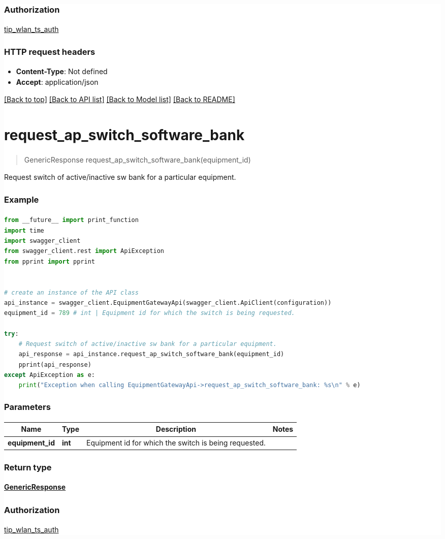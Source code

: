 ### Authorization

[tip_wlan_ts_auth](../README.md#tip_wlan_ts_auth)

### HTTP request headers

 - **Content-Type**: Not defined
 - **Accept**: application/json

[[Back to top]](#) [[Back to API list]](../README.md#documentation-for-api-endpoints) [[Back to Model list]](../README.md#documentation-for-models) [[Back to README]](../README.md)

# **request_ap_switch_software_bank**
> GenericResponse request_ap_switch_software_bank(equipment_id)

Request switch of active/inactive sw bank for a particular equipment.

### Example
```python
from __future__ import print_function
import time
import swagger_client
from swagger_client.rest import ApiException
from pprint import pprint


# create an instance of the API class
api_instance = swagger_client.EquipmentGatewayApi(swagger_client.ApiClient(configuration))
equipment_id = 789 # int | Equipment id for which the switch is being requested.

try:
    # Request switch of active/inactive sw bank for a particular equipment.
    api_response = api_instance.request_ap_switch_software_bank(equipment_id)
    pprint(api_response)
except ApiException as e:
    print("Exception when calling EquipmentGatewayApi->request_ap_switch_software_bank: %s\n" % e)
```

### Parameters

Name | Type | Description  | Notes
------------- | ------------- | ------------- | -------------
 **equipment_id** | **int**| Equipment id for which the switch is being requested. | 

### Return type

[**GenericResponse**](GenericResponse.md)

### Authorization

[tip_wlan_ts_auth](../README.md#tip_wlan_ts_auth)
